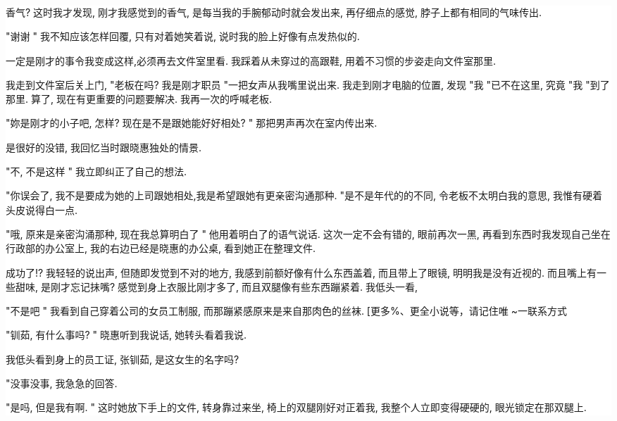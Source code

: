 
香气? 这时我才发现, 刚才我感觉到的香气, 是每当我的手腕郁动时就会发出来, 再仔细点的感觉, 脖子上都有相同的气味传出.







 "谢谢 " 我不知应该怎样回覆, 只有对着她笑着说, 说时我的脸上好像有点发热似的.



一定是刚才的事令我变成这样,必须再去文件室里看. 我踩着从未穿过的高跟鞋, 用着不习惯的步姿走向文件室那里.







我走到文件室后关上门, "老板在吗? 我是刚才职员 "一把女声从我嘴里说出来. 我走到刚才电脑的位置, 发现 "我 "已不在这里, 究竟 "我 "到了那里. 算了, 现在有更重要的问题要解决. 我再一次的呼喊老板.





 "妳是刚才的小子吧, 怎样? 现在是不是跟她能好好相处? " 那把男声再次在室内传出来.



是很好的没错, 我回忆当时跟晓惠独处的情景.

 "不, 不是这样 " 我立即纠正了自己的想法.





 "你误会了, 我不是要成为她的上司跟她相处,我是希望跟她有更亲密沟通那种. "是不是年代的的不同, 令老板不太明白我的意思, 我惟有硬着头皮说得白一点.



 "哦, 原来是亲密沟涌那种, 现在我总算明白了 " 他用着明白了的语气说话. 这次一定不会有错的, 眼前再次一黑, 再看到东西时我发现自己坐在行政部的办公室上, 我的右边已经是晓惠的办公桌, 看到她正在整理文件.









成功了!? 我轻轻的说出声, 但随即发觉到不对的地方, 我感到前额好像有什么东西盖着, 而且带上了眼镜, 明明我是没有近视的. 而且嘴上有一些甜味, 是刚才忘记抺嘴? 感觉到身上衣服比刚才多了, 而且双腿像有些东西蹦紧着. 我低头一看,

 "不是吧 " 我看到自己穿着公司的女员工制服, 而那蹦紧感原来是来自那肉色的丝袜. [更多%、更全小说等，请记住唯 ~一联系方式



 "钏茹, 有什么事吗? " 晓惠听到我说话, 她转头看着我说.



我低头看到身上的员工证, 张钏茹, 是这女生的名字吗?

 "没事没事, 我急急的回答.





 "是吗, 但是我有啊. " 这时她放下手上的文件, 转身靠过来坐, 椅上的双腿刚好对正着我, 我整个人立即变得硬硬的, 眼光锁定在那双腿上.


